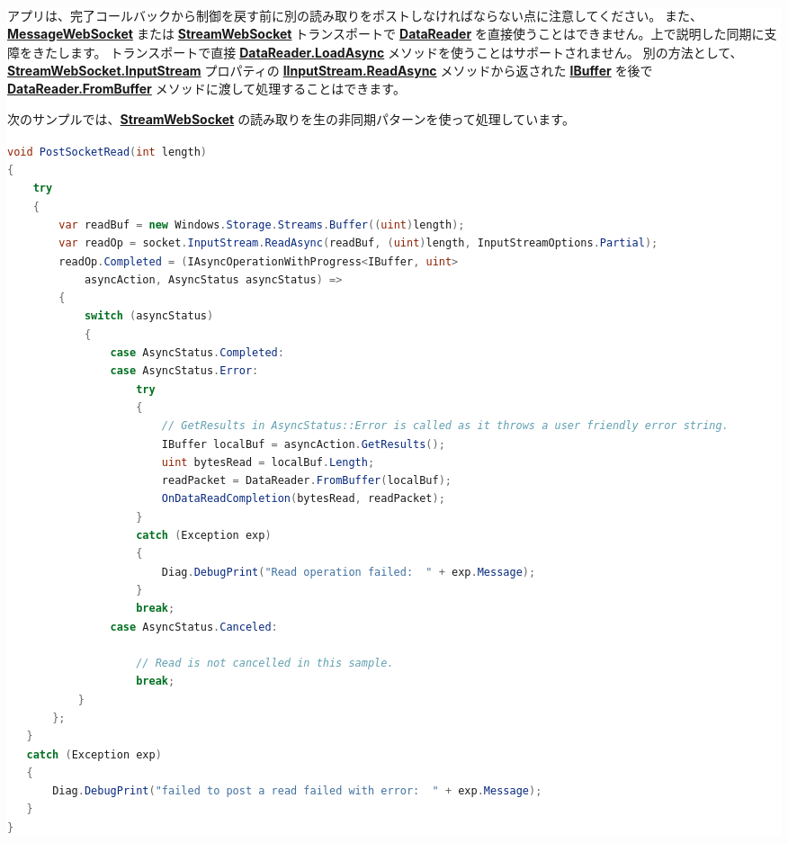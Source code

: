 アプリは、完了コールバックから制御を戻す前に別の読み取りをポストしなければならない点に注意してください。 また、[**MessageWebSocket**](https://msdn.microsoft.com/library/windows/apps/br226842) または [**StreamWebSocket**](https://msdn.microsoft.com/library/windows/apps/br226923) トランスポートで [**DataReader**](https://msdn.microsoft.com/library/windows/apps/br208119) を直接使うことはできません。上で説明した同期に支障をきたします。 トランスポートで直接 [**DataReader.LoadAsync**](https://msdn.microsoft.com/library/windows/apps/br208135) メソッドを使うことはサポートされません。 別の方法として、[**StreamWebSocket.InputStream**](https://msdn.microsoft.com/library/windows/apps/br226936) プロパティの [**IInputStream.ReadAsync**](https://msdn.microsoft.com/library/windows/apps/br241719) メソッドから返された [**IBuffer**](https://msdn.microsoft.com/library/windows/apps/br241656) を後で [**DataReader.FromBuffer**](https://msdn.microsoft.com/library/windows/apps/br208133) メソッドに渡して処理することはできます。

次のサンプルでは、[**StreamWebSocket**](https://msdn.microsoft.com/library/windows/apps/br226923) の読み取りを生の非同期パターンを使って処理しています。

```csharp
void PostSocketRead(int length)
{
    try
    {
        var readBuf = new Windows.Storage.Streams.Buffer((uint)length);
        var readOp = socket.InputStream.ReadAsync(readBuf, (uint)length, InputStreamOptions.Partial);
        readOp.Completed = (IAsyncOperationWithProgress<IBuffer, uint>
            asyncAction, AsyncStatus asyncStatus) =>
        {
            switch (asyncStatus)
            {
                case AsyncStatus.Completed:
                case AsyncStatus.Error:
                    try
                    {
                        // GetResults in AsyncStatus::Error is called as it throws a user friendly error string.
                        IBuffer localBuf = asyncAction.GetResults();
                        uint bytesRead = localBuf.Length;
                        readPacket = DataReader.FromBuffer(localBuf);
                        OnDataReadCompletion(bytesRead, readPacket);
                    }
                    catch (Exception exp)
                    {
                        Diag.DebugPrint("Read operation failed:  " + exp.Message);
                    }
                    break;
                case AsyncStatus.Canceled:

                    // Read is not cancelled in this sample.
                    break;
           }
       };
   }
   catch (Exception exp)
   {
       Diag.DebugPrint("failed to post a read failed with error:  " + exp.Message);
   }
}
```
